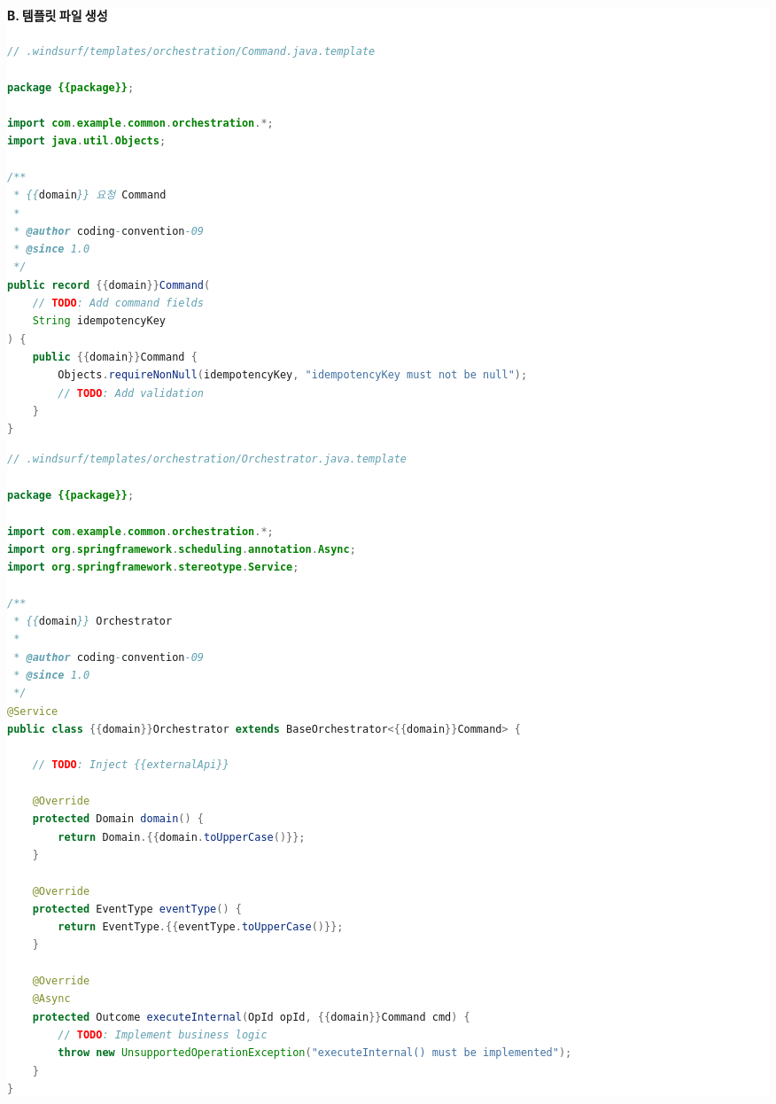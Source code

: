 #### B. 템플릿 파일 생성

```java
// .windsurf/templates/orchestration/Command.java.template

package {{package}};

import com.example.common.orchestration.*;
import java.util.Objects;

/**
 * {{domain}} 요청 Command
 *
 * @author coding-convention-09
 * @since 1.0
 */
public record {{domain}}Command(
    // TODO: Add command fields
    String idempotencyKey
) {
    public {{domain}}Command {
        Objects.requireNonNull(idempotencyKey, "idempotencyKey must not be null");
        // TODO: Add validation
    }
}
```

```java
// .windsurf/templates/orchestration/Orchestrator.java.template

package {{package}};

import com.example.common.orchestration.*;
import org.springframework.scheduling.annotation.Async;
import org.springframework.stereotype.Service;

/**
 * {{domain}} Orchestrator
 *
 * @author coding-convention-09
 * @since 1.0
 */
@Service
public class {{domain}}Orchestrator extends BaseOrchestrator<{{domain}}Command> {

    // TODO: Inject {{externalApi}}

    @Override
    protected Domain domain() {
        return Domain.{{domain.toUpperCase()}};
    }

    @Override
    protected EventType eventType() {
        return EventType.{{eventType.toUpperCase()}};
    }

    @Override
    @Async
    protected Outcome executeInternal(OpId opId, {{domain}}Command cmd) {
        // TODO: Implement business logic
        throw new UnsupportedOperationException("executeInternal() must be implemented");
    }
}
```